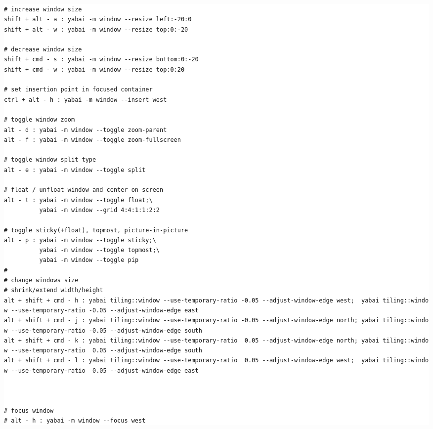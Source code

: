     # increase window size
    shift + alt - a : yabai -m window --resize left:-20:0
    shift + alt - w : yabai -m window --resize top:0:-20

    # decrease window size
    shift + cmd - s : yabai -m window --resize bottom:0:-20
    shift + cmd - w : yabai -m window --resize top:0:20

    # set insertion point in focused container
    ctrl + alt - h : yabai -m window --insert west

    # toggle window zoom
    alt - d : yabai -m window --toggle zoom-parent
    alt - f : yabai -m window --toggle zoom-fullscreen

    # toggle window split type
    alt - e : yabai -m window --toggle split

    # float / unfloat window and center on screen
    alt - t : yabai -m window --toggle float;\
              yabai -m window --grid 4:4:1:1:2:2

    # toggle sticky(+float), topmost, picture-in-picture
    alt - p : yabai -m window --toggle sticky;\
              yabai -m window --toggle topmost;\
              yabai -m window --toggle pip
    #
    # change windows size
    # shrink/extend width/height
    alt + shift + cmd - h : yabai tiling::window --use-temporary-ratio -0.05 --adjust-window-edge west;  yabai tiling::window --use-temporary-ratio -0.05 --adjust-window-edge east
    alt + shift + cmd - j : yabai tiling::window --use-temporary-ratio -0.05 --adjust-window-edge north; yabai tiling::window --use-temporary-ratio -0.05 --adjust-window-edge south
    alt + shift + cmd - k : yabai tiling::window --use-temporary-ratio  0.05 --adjust-window-edge north; yabai tiling::window --use-temporary-ratio  0.05 --adjust-window-edge south
    alt + shift + cmd - l : yabai tiling::window --use-temporary-ratio  0.05 --adjust-window-edge west;  yabai tiling::window --use-temporary-ratio  0.05 --adjust-window-edge east



    # focus window
    # alt - h : yabai -m window --focus west
